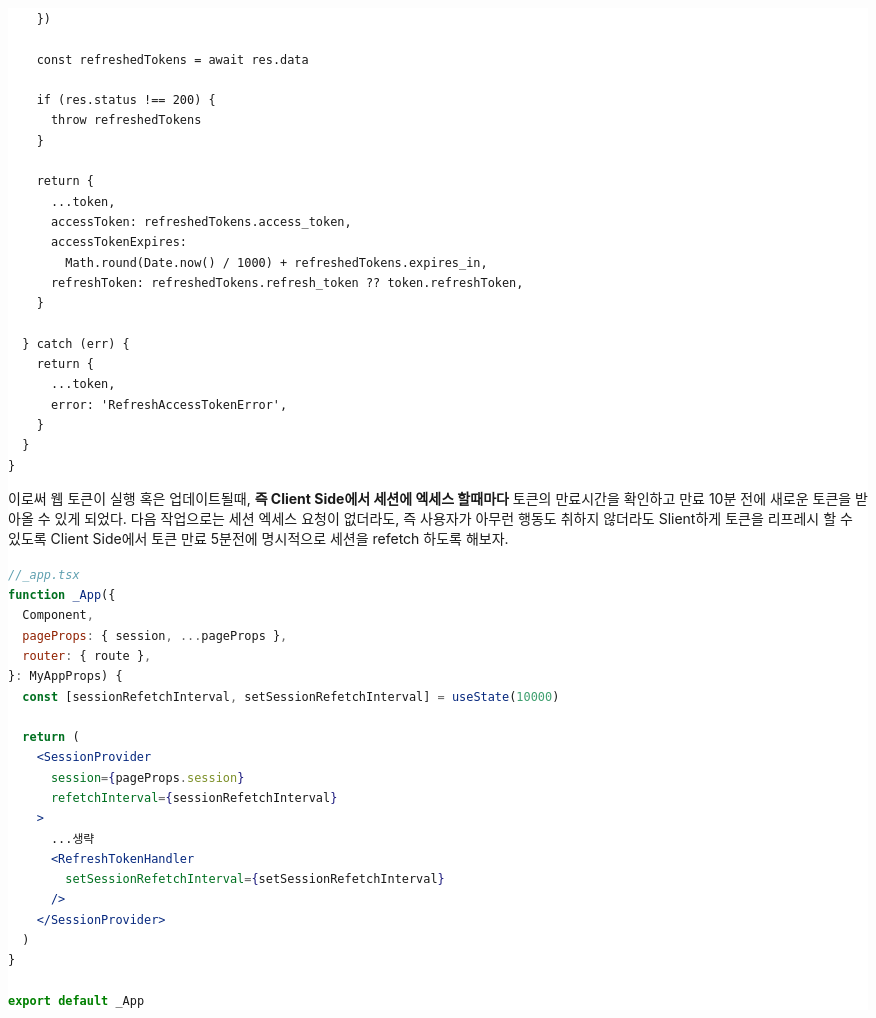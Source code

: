```ts{19,20,21,22,23,24,25,26,27,28}
    })

    const refreshedTokens = await res.data

    if (res.status !== 200) {
      throw refreshedTokens
    }

    return {
      ...token,
      accessToken: refreshedTokens.access_token,
      accessTokenExpires:
        Math.round(Date.now() / 1000) + refreshedTokens.expires_in,
      refreshToken: refreshedTokens.refresh_token ?? token.refreshToken,
    }

  } catch (err) {
    return {
      ...token,
      error: 'RefreshAccessTokenError',
    }
  }
}
```

이로써 웹 토큰이 실행 혹은 업데이트될때, **즉 Client Side에서 세션에 엑세스 할때마다** 토큰의 만료시간을 확인하고 만료 10분 전에 새로운 토큰을 받아올 수 있게 되었다.
다음 작업으로는 세션 엑세스 요청이 없더라도, 즉 사용자가 아무런 행동도 취하지 않더라도 Slient하게 토큰을 리프레시 할 수 있도록 Client Side에서 토큰 만료 5분전에
명시적으로 세션을 refetch 하도록 해보자.

```jsx
//_app.tsx
function _App({
  Component,
  pageProps: { session, ...pageProps },
  router: { route },
}: MyAppProps) {
  const [sessionRefetchInterval, setSessionRefetchInterval] = useState(10000)

  return (
    <SessionProvider
      session={pageProps.session}
      refetchInterval={sessionRefetchInterval}
    >
      ...생략
      <RefreshTokenHandler
        setSessionRefetchInterval={setSessionRefetchInterval}
      />
    </SessionProvider>
  )
}

export default _App
```
